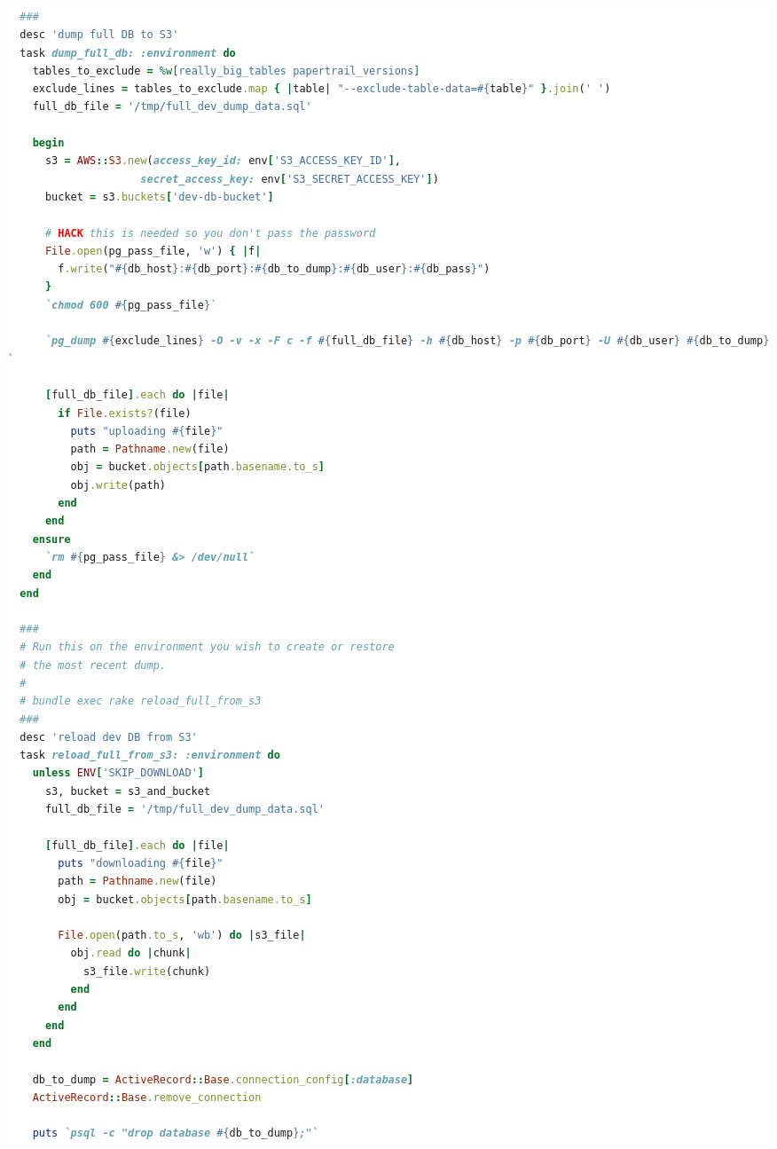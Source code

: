 ```ruby
  ###
  desc 'dump full DB to S3'
  task dump_full_db: :environment do
    tables_to_exclude = %w[really_big_tables papertrail_versions]
    exclude_lines = tables_to_exclude.map { |table| "--exclude-table-data=#{table}" }.join(' ')
    full_db_file = '/tmp/full_dev_dump_data.sql'

    begin
      s3 = AWS::S3.new(access_key_id: env['S3_ACCESS_KEY_ID'],
                     secret_access_key: env['S3_SECRET_ACCESS_KEY'])
      bucket = s3.buckets['dev-db-bucket']
    
      # HACK this is needed so you don't pass the password
      File.open(pg_pass_file, 'w') { |f|
        f.write("#{db_host}:#{db_port}:#{db_to_dump}:#{db_user}:#{db_pass}")
      }
      `chmod 600 #{pg_pass_file}`
      
      `pg_dump #{exclude_lines} -O -v -x -F c -f #{full_db_file} -h #{db_host} -p #{db_port} -U #{db_user} #{db_to_dump}`

      [full_db_file].each do |file|
        if File.exists?(file)
          puts "uploading #{file}"
          path = Pathname.new(file)
          obj = bucket.objects[path.basename.to_s]
          obj.write(path)
        end
      end
    ensure
      `rm #{pg_pass_file} &> /dev/null`
    end
  end
  
  ###
  # Run this on the environment you wish to create or restore
  # the most recent dump.
  #
  # bundle exec rake reload_full_from_s3
  ###
  desc 'reload dev DB from S3'
  task reload_full_from_s3: :environment do
    unless ENV['SKIP_DOWNLOAD']
      s3, bucket = s3_and_bucket
      full_db_file = '/tmp/full_dev_dump_data.sql'

      [full_db_file].each do |file|
        puts "downloading #{file}"
        path = Pathname.new(file)
        obj = bucket.objects[path.basename.to_s]

        File.open(path.to_s, 'wb') do |s3_file|
          obj.read do |chunk|
            s3_file.write(chunk)
          end
        end
      end
    end

    db_to_dump = ActiveRecord::Base.connection_config[:database]
    ActiveRecord::Base.remove_connection

    puts `psql -c "drop database #{db_to_dump};"`
```